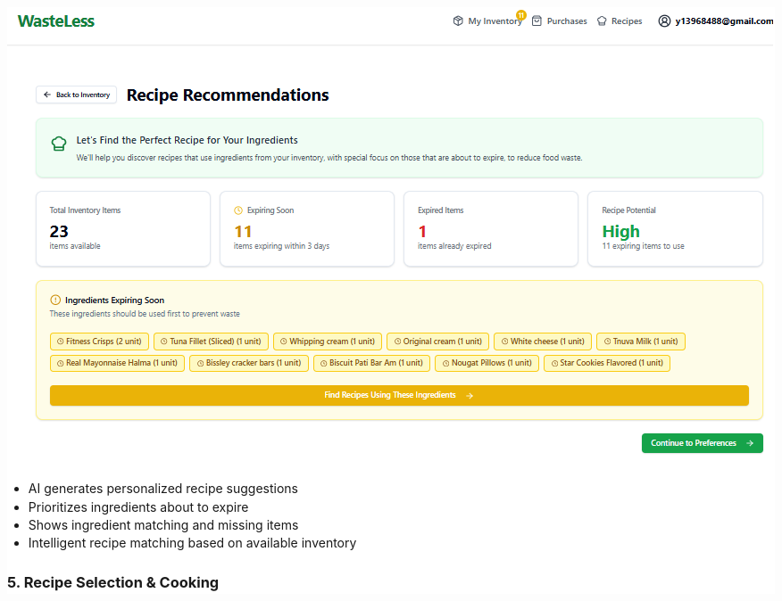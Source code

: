 ![Recipe Recommendations](./docs/recommened%20recipes%201.png)

- AI generates personalized recipe suggestions
- Prioritizes ingredients about to expire
- Shows ingredient matching and missing items
- Intelligent recipe matching based on available inventory

### 5. Recipe Selection & Cooking
